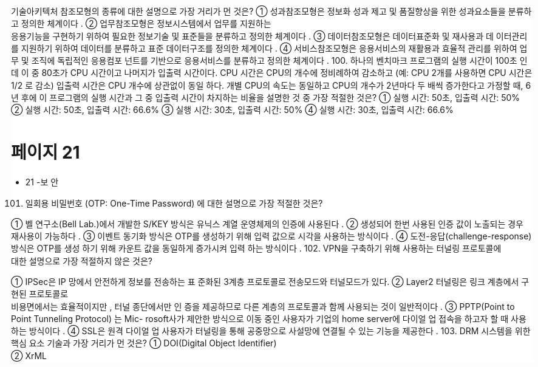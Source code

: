 기술아키텍처 참조모형의 종류에 대한 설명으로 
가장 거리가 먼 것은?
  ① 성과참조모형은 정보화 성과 제고 및 품질향상을 
위한 성과요소들을 분류하고 정의한 체계이다 .
  ② 업무참조모형은 정보시스템에서 업무를 지원하는  
응용기능을 구현하기 위하여 필요한 정보기술 
및 표준들을 분류하고 정의한 체계이다 .
  ③ 데이터참조모형은 데이터표준화 및 재사용과 데
이터관리를 지원하기 위하여 데이터를 분류하고 
표준 데이터구조를 정의한 체계이다 .
  ④ 서비스참조모형은 응용서비스의 재활용과 효율적 
관리를 위하여 업무 및 조직에 독립적인 응용컴포
넌트를 기반으로 응용서비스를 분류하고 정의한 
체계이다 .
 100. 하나의 벤치마크 프로그램의 실행 시간이 100초
인데 이 중 80초가 CPU 시간이고 나머지가 입출력 
시간이다. CPU 시간은 CPU의 개수에 정비례하여 
감소하고 (예: CPU 2개를 사용하면 CPU 시간은 1/2
로 감소) 입출력 시간은 CPU 개수에 상관없이 동일
하다. 개별 CPU의 속도는 동일하고 CPU의 개수가 
2년마다 두 배씩 증가한다고 가정할 때, 6년 후에 
이 프로그램의 실행 시간과 그 중 입출력 시간이 
차지하는 비율을 설명한 것 중 가장 적절한 것은? 
  ① 실행 시간: 50초, 입출력 시간: 50%
  ② 실행 시간: 50초, 입출력 시간: 66.6%
  ③ 실행 시간: 30초, 입출력 시간: 50%
  ④ 실행 시간: 30초, 입출력 시간: 66.6%

# 페이지 21

- 21 -보  안 
101. 일회용 비밀번호 (OTP: One-Time Password) 에 대한 
설명으로 가장 적절한 것은?
 
  ① 벨 연구소(Bell Lab.)에서 개발한 S/KEY 방식은 
유닉스 계열 운영체제의 인증에 사용된다 .
  ② 생성되어 한번 사용된 인증 값이 노출되는 경우 
재사용이 가능하다 .
  ③ 이벤트 동기화 방식은 OTP를 생성하기 위해 입력 
값으로 시각을 사용하는 방식이다 . 
  ④ 도전-응답(challenge-response) 방식은 OTP를 생성
하기 위해 카운트 값을 동일하게 증가시켜 입력
하는 방식이다 .
102. VPN을 구축하기 위해 사용하는 터널링 프로토콜에  
대한 설명으로 가장 적절하지 않은 것은?
 
  ① IPSec은 IP 망에서 안전하게 정보를 전송하는 표
준화된 3계층 프로토콜로 전송모드와 터널모드가 
있다.
  ② Layer2 터널링은 링크 계층에서 구현된 프로토콜로  
비용면에서는 효율적이지만 , 터널 종단에서만 인
증을 제공하므로 다른 계층의 프로토콜과 함께 
사용되는 것이 일반적이다 .
  ③ PPTP(Point to Point Tunneling Protocol) 는 Mic-
rosoft사가 제안한 방식으로 이동 중인 사용자가 
기업의 home server에 다이얼 업 접속을 하고자 
할 때 사용하는 방식이다 .
  ④ SSL은 원격 다이얼 업 사용자가 터널링을 통해 
공중망으로  사설망에 연결될 수 있는 기능을 
제공한다 .
103. DRM 시스템을 위한 핵심 요소 기술과 가장 
거리가 먼 것은? 
  ① DOI(Digital Object Identifier)  
  ② XrML